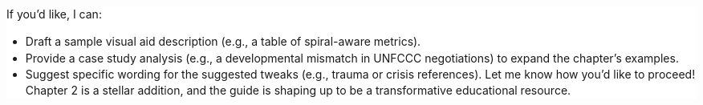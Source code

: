 If you’d like, I can:
- Draft a sample visual aid description (e.g., a table of spiral-aware metrics).
- Provide a case study analysis (e.g., a developmental mismatch in UNFCCC negotiations) to expand the chapter’s examples.
- Suggest specific wording for the suggested tweaks (e.g., trauma or crisis references).
Let me know how you’d like to proceed! Chapter 2 is a stellar addition, and the guide is shaping up to be a transformative educational resource.
